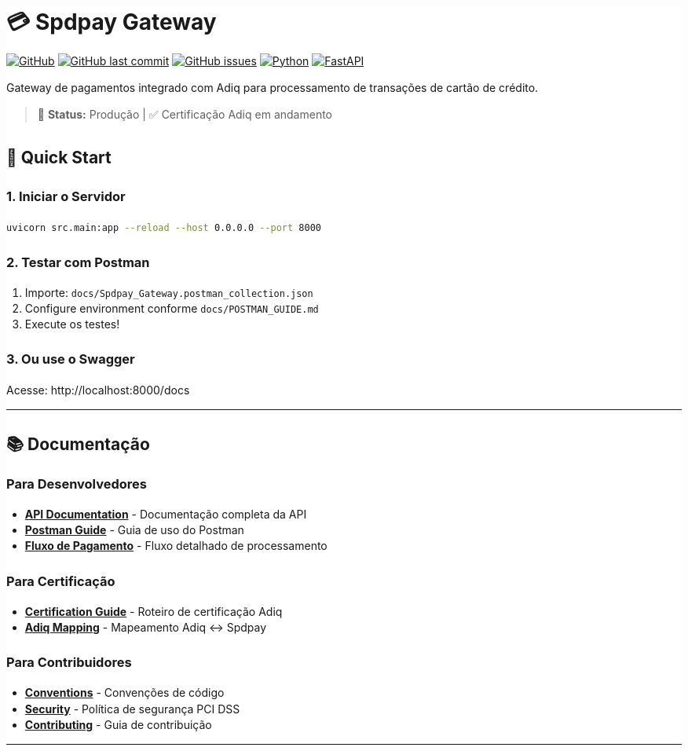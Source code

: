 # 💳 Spdpay Gateway

[![GitHub](https://img.shields.io/github/license/henriqueneves87/spd_gateway)](https://github.com/henriqueneves87/spd_gateway/blob/main/LICENSE)
[![GitHub last commit](https://img.shields.io/github/last-commit/henriqueneves87/spd_gateway)](https://github.com/henriqueneves87/spd_gateway/commits/main)
[![GitHub issues](https://img.shields.io/github/issues/henriqueneves87/spd_gateway)](https://github.com/henriqueneves87/spd_gateway/issues)
[![Python](https://img.shields.io/badge/python-3.11+-blue.svg)](https://www.python.org/downloads/)
[![FastAPI](https://img.shields.io/badge/FastAPI-0.104+-green.svg)](https://fastapi.tiangolo.com/)

Gateway de pagamentos integrado com Adiq para processamento de transações de cartão de crédito.

> 🚀 **Status:** Produção | ✅ Certificação Adiq em andamento

## 🚀 Quick Start

### 1. Iniciar o Servidor

```bash
uvicorn src.main:app --reload --host 0.0.0.0 --port 8000
```

### 2. Testar com Postman

1. Importe: `docs/Spdpay_Gateway.postman_collection.json`
2. Configure environment conforme `docs/POSTMAN_GUIDE.md`
3. Execute os testes!

### 3. Ou use o Swagger

Acesse: http://localhost:8000/docs

---

## 📚 Documentação

### Para Desenvolvedores
- **[API Documentation](docs/API_DOCUMENTATION.md)** - Documentação completa da API
- **[Postman Guide](docs/POSTMAN_GUIDE.md)** - Guia de uso do Postman
- **[Fluxo de Pagamento](docs/FLUXO_PAGAMENTO.md)** - Fluxo detalhado de processamento

### Para Certificação
- **[Certification Guide](docs/CERTIFICATION.md)** - Roteiro de certificação Adiq
- **[Adiq Mapping](docs/ADIQ_MAPPING.md)** - Mapeamento Adiq ↔ Spdpay

### Para Contribuidores
- **[Conventions](docs/CONVENTIONS.md)** - Convenções de código
- **[Security](docs/SECURITY.md)** - Política de segurança PCI DSS
- **[Contributing](docs/CONTRIBUTING.md)** - Guia de contribuição

---